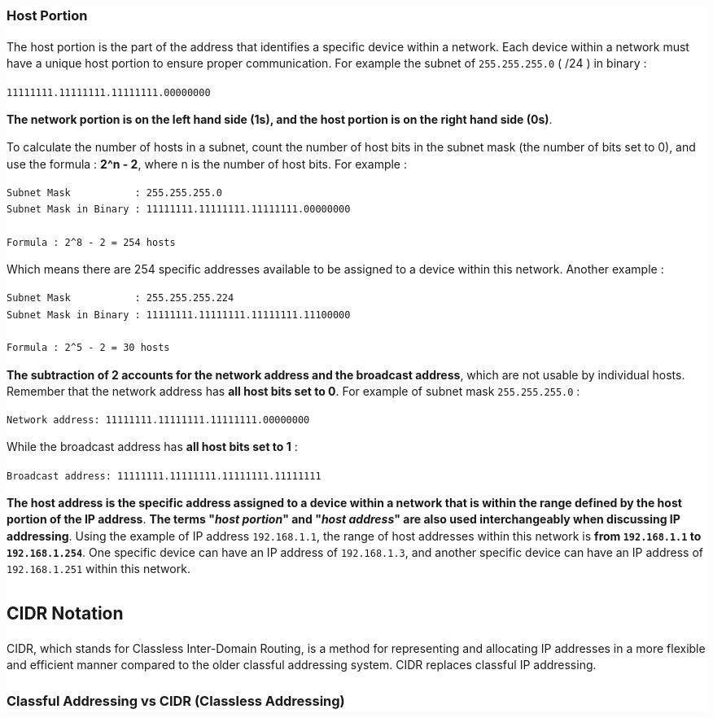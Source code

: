 ### Host Portion

The host portion is the part of the address that identifies a specific device within a network. Each device within a network must have a unique host portion to ensure proper communication. For example the subnet of `255.255.255.0` ( /24 ) in binary :
```
11111111.11111111.11111111.00000000
```
**The network portion is on the left hand side (1s), and the host portion is on the right hand side (0s)**.

To calculate the number of hosts in a subnet, count the number of host bits in the subnet mask (the number of bits set to 0), and use the formula : **2^n - 2**, where n is the number of host bits. For example :
```
Subnet Mask           : 255.255.255.0
Subnet Mask in Binary : 11111111.11111111.11111111.00000000

Formula : 2^8 - 2 = 254 hosts    
```
Which means there are 254 specific addresses available to be assigned to a device within this network. Another example :
```
Subnet Mask           : 255.255.255.224
Subnet Mask in Binary : 11111111.11111111.11111111.11100000

Formula : 2^5 - 2 = 30 hosts  
```

**The subtraction of 2 accounts for the network address and the broadcast address**, which are not usable by individual hosts. Remember that the network address has **all host bits set to 0**. For example of subnet mask `255.255.255.0` : 
```
Network address: 11111111.11111111.11111111.00000000
```
While the broadcast address has **all host bits set to 1** :
```
Broadcast address: 11111111.11111111.11111111.11111111
```

**The host address is the specific address assigned to a device within a network that is within the range defined by the host portion of the IP address**. **The terms "*host portion*" and "*host address*" are also used interchangeably when discussing IP addressing**. Using the example of IP address `192.168.1.1`, the range of host addresses within this network is **from `192.168.1.1` to `192.168.1.254`**. One specific device can have an IP address of `192.168.1.3`, and another specific device can have an IP address of `192.168.1.251` within this network.

## CIDR Notation

CIDR, which stands for Classless Inter-Domain Routing, is a method for representing and allocating IP addresses in a more flexible and efficient manner compared to the older classful addressing system. CIDR replaces classful IP addressing.

### Classful Addressing vs CIDR (Classless Addressing)
